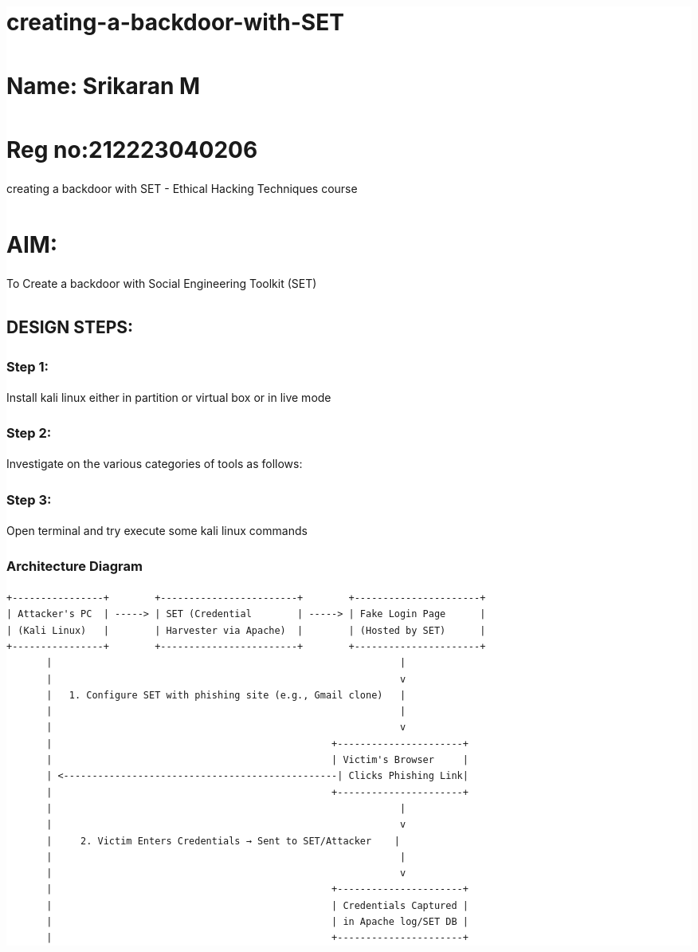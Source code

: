 # creating-a-backdoor-with-SET
# Name: Srikaran M
# Reg no:212223040206
creating a backdoor with SET - Ethical Hacking Techniques course

# AIM:
To Create a backdoor with Social Engineering Toolkit (SET)

## DESIGN STEPS:

### Step 1:

Install kali linux either in partition or virtual box or in live mode


### Step 2:

Investigate on the various categories of tools as follows:

### Step 3:

Open terminal and try execute some kali linux commands

### Architecture Diagram

```
+----------------+        +------------------------+        +----------------------+
| Attacker's PC  | -----> | SET (Credential        | -----> | Fake Login Page      |
| (Kali Linux)   |        | Harvester via Apache)  |        | (Hosted by SET)      |
+----------------+        +------------------------+        +----------------------+
       |                                                             |
       |                                                             v
       |   1. Configure SET with phishing site (e.g., Gmail clone)   |
       |                                                             |
       |                                                             v
       |                                                 +----------------------+
       |                                                 | Victim's Browser     |
       | <------------------------------------------------| Clicks Phishing Link|
       |                                                 +----------------------+
       |                                                             |
       |                                                             v
       |     2. Victim Enters Credentials → Sent to SET/Attacker    |
       |                                                             |
       |                                                             v
       |                                                 +----------------------+
       |                                                 | Credentials Captured |
       |                                                 | in Apache log/SET DB |
       |                                                 +----------------------+

```
